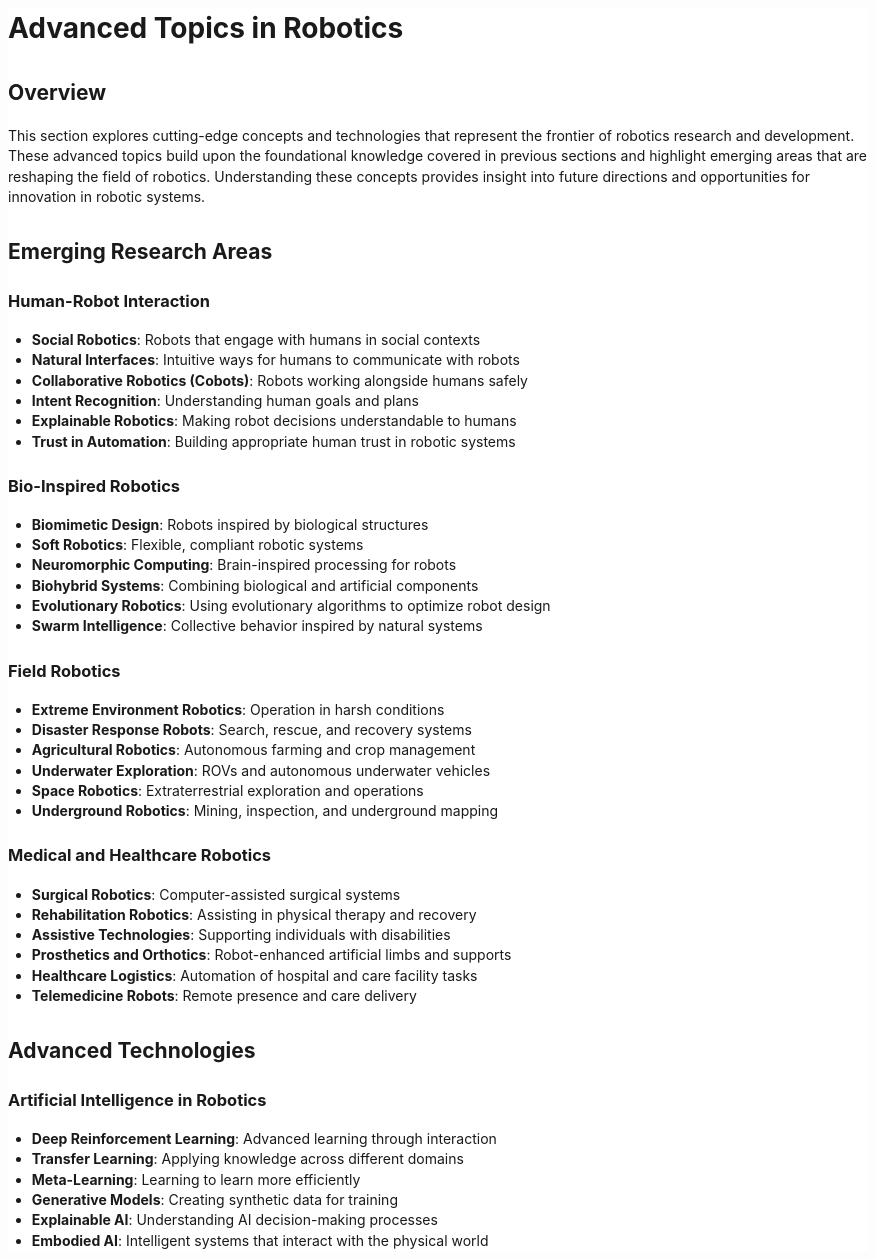 # Advanced Topics in Robotics

## Overview
This section explores cutting-edge concepts and technologies that represent the frontier of robotics research and development. These advanced topics build upon the foundational knowledge covered in previous sections and highlight emerging areas that are reshaping the field of robotics. Understanding these concepts provides insight into future directions and opportunities for innovation in robotic systems.

## Emerging Research Areas

### Human-Robot Interaction
- **Social Robotics**: Robots that engage with humans in social contexts
- **Natural Interfaces**: Intuitive ways for humans to communicate with robots
- **Collaborative Robotics (Cobots)**: Robots working alongside humans safely
- **Intent Recognition**: Understanding human goals and plans
- **Explainable Robotics**: Making robot decisions understandable to humans
- **Trust in Automation**: Building appropriate human trust in robotic systems

### Bio-Inspired Robotics
- **Biomimetic Design**: Robots inspired by biological structures
- **Soft Robotics**: Flexible, compliant robotic systems
- **Neuromorphic Computing**: Brain-inspired processing for robots
- **Biohybrid Systems**: Combining biological and artificial components
- **Evolutionary Robotics**: Using evolutionary algorithms to optimize robot design
- **Swarm Intelligence**: Collective behavior inspired by natural systems

### Field Robotics
- **Extreme Environment Robotics**: Operation in harsh conditions
- **Disaster Response Robots**: Search, rescue, and recovery systems
- **Agricultural Robotics**: Autonomous farming and crop management
- **Underwater Exploration**: ROVs and autonomous underwater vehicles
- **Space Robotics**: Extraterrestrial exploration and operations
- **Underground Robotics**: Mining, inspection, and underground mapping

### Medical and Healthcare Robotics
- **Surgical Robotics**: Computer-assisted surgical systems
- **Rehabilitation Robotics**: Assisting in physical therapy and recovery
- **Assistive Technologies**: Supporting individuals with disabilities
- **Prosthetics and Orthotics**: Robot-enhanced artificial limbs and supports
- **Healthcare Logistics**: Automation of hospital and care facility tasks
- **Telemedicine Robots**: Remote presence and care delivery

## Advanced Technologies

### Artificial Intelligence in Robotics
- **Deep Reinforcement Learning**: Advanced learning through interaction
- **Transfer Learning**: Applying knowledge across different domains
- **Meta-Learning**: Learning to learn more efficiently
- **Generative Models**: Creating synthetic data for training
- **Explainable AI**: Understanding AI decision-making processes
- **Embodied AI**: Intelligent systems that interact with the physical world
